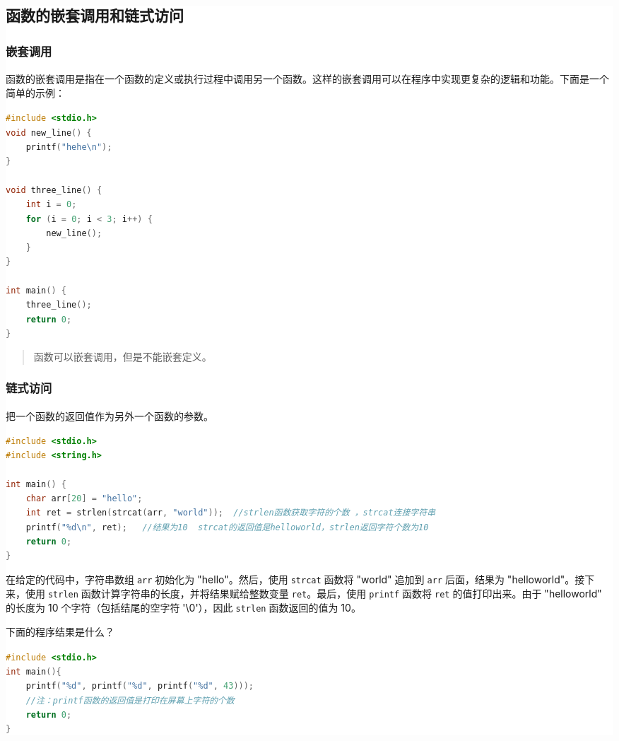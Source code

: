 

## 函数的嵌套调用和链式访问

### 嵌套调用

函数的嵌套调用是指在一个函数的定义或执行过程中调用另一个函数。这样的嵌套调用可以在程序中实现更复杂的逻辑和功能。下面是一个简单的示例：

```c
#include <stdio.h>
void new_line() {
    printf("hehe\n");
}

void three_line() {
    int i = 0;
    for (i = 0; i < 3; i++) {
        new_line();
    }
}

int main() {
    three_line();
    return 0;
}
```

> 函数可以嵌套调用，但是不能嵌套定义。

### 链式访问

把一个函数的返回值作为另外一个函数的参数。

```c
#include <stdio.h>
#include <string.h>

int main() {
    char arr[20] = "hello";
    int ret = strlen(strcat(arr, "world"));  //strlen函数获取字符的个数 ，strcat连接字符串
    printf("%d\n", ret);   //结果为10  strcat的返回值是helloworld，strlen返回字符个数为10
    return 0;
}
```

在给定的代码中，字符串数组 `arr` 初始化为 "hello"。然后，使用 `strcat` 函数将 "world" 追加到 `arr` 后面，结果为 "helloworld"。接下来，使用 `strlen` 函数计算字符串的长度，并将结果赋给整数变量 `ret`。最后，使用 `printf` 函数将 `ret` 的值打印出来。由于 "helloworld" 的长度为 10 个字符（包括结尾的空字符 '\0'），因此 `strlen` 函数返回的值为 10。

下面的程序结果是什么？

```c
#include <stdio.h>
int main(){
    printf("%d", printf("%d", printf("%d", 43)));
    //注：printf函数的返回值是打印在屏幕上字符的个数
    return 0;
}
```
